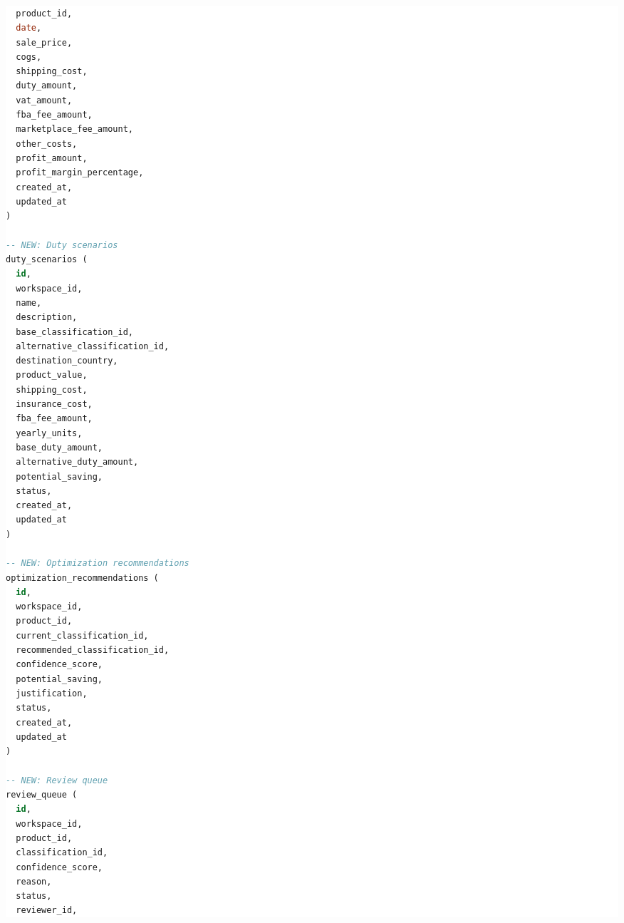 ```sql
  product_id,
  date,
  sale_price,
  cogs,
  shipping_cost,
  duty_amount,
  vat_amount,
  fba_fee_amount,
  marketplace_fee_amount,
  other_costs,
  profit_amount,
  profit_margin_percentage,
  created_at,
  updated_at
)

-- NEW: Duty scenarios
duty_scenarios (
  id,
  workspace_id,
  name,
  description,
  base_classification_id,
  alternative_classification_id,
  destination_country,
  product_value,
  shipping_cost,
  insurance_cost,
  fba_fee_amount,
  yearly_units,
  base_duty_amount,
  alternative_duty_amount,
  potential_saving,
  status,
  created_at,
  updated_at
)

-- NEW: Optimization recommendations
optimization_recommendations (
  id,
  workspace_id,
  product_id,
  current_classification_id,
  recommended_classification_id,
  confidence_score,
  potential_saving,
  justification,
  status,
  created_at,
  updated_at
)

-- NEW: Review queue
review_queue (
  id,
  workspace_id,
  product_id,
  classification_id,
  confidence_score,
  reason,
  status,
  reviewer_id,
```